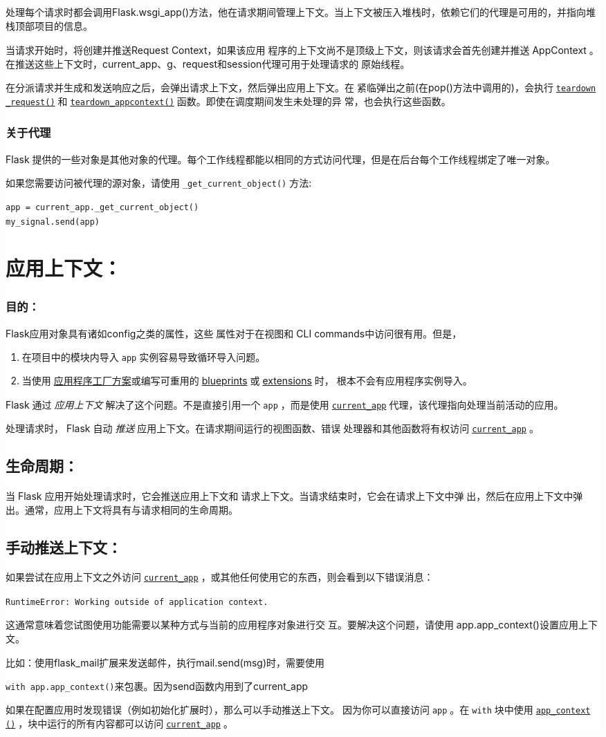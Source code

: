 处理每个请求时都会调用Flask.wsgi_app()方法，他在请求期间管理上下文。当上下文被压入堆栈时，依赖它们的代理是可用的，并指向堆栈顶部项目的信息。

当请求开始时，将创建并推送Request Context，如果该应用 程序的上下文尚不是顶级上下文，则该请求会首先创建并推送 AppContext 。在推送这些上下文时，current_app、g、request和session代理可用于处理请求的 原始线程。

在分派请求并生成和发送响应之后，会弹出请求上下文，然后弹出应用上下文。在 紧临弹出之前(在pop()方法中调用的)，会执行 [`teardown_request()`](https://dormousehole.readthedocs.io/en/latest/api.html#flask.Flask.teardown_request "flask.Flask.teardown_request") 和 [`teardown_appcontext()`](https://dormousehole.readthedocs.io/en/latest/api.html#flask.Flask.teardown_appcontext "flask.Flask.teardown_appcontext") 函数。即使在调度期间发生未处理的异 常，也会执行这些函数。

### 关于代理

Flask 提供的一些对象是其他对象的代理。每个工作线程都能以相同的方式访问代理，但是在后台每个工作线程绑定了唯一对象。

如果您需要访问被代理的源对象，请使用 `_get_current_object()` 方法:

    app = current_app._get_current_object()
    my_signal.send(app)

# 应用上下文：

### 目的：

Flask应用对象具有诸如config之类的属性，这些 属性对于在视图和 CLI commands中访问很有用。但是，

1. 在项目中的模块内导入 `app` 实例容易导致循环导入问题。

2. 当使用 [应用程序工厂方案](https://dormousehole.readthedocs.io/en/latest/patterns/appfactories.html)或编写可重用的 [blueprints](https://dormousehole.readthedocs.io/en/latest/blueprints.html) 或 [extensions](https://dormousehole.readthedocs.io/en/latest/extensions.html) 时， 根本不会有应用程序实例导入。

Flask 通过 *应用上下文* 解决了这个问题。不是直接引用一个 `app` ，而是使用 [`current_app`](https://dormousehole.readthedocs.io/en/latest/api.html#flask.current_app "flask.current_app") 代理，该代理指向处理当前活动的应用。

处理请求时， Flask 自动 *推送* 应用上下文。在请求期间运行的视图函数、错误 处理器和其他函数将有权访问 [`current_app`](https://dormousehole.readthedocs.io/en/latest/api.html#flask.current_app "flask.current_app") 。

## 生命周期：

当 Flask 应用开始处理请求时，它会推送应用上下文和 请求上下文。当请求结束时，它会在请求上下文中弹 出，然后在应用上下文中弹出。通常，应用上下文将具有与请求相同的生命周期。

## 手动推送上下文：

如果尝试在应用上下文之外访问 [`current_app`](https://dormousehole.readthedocs.io/en/latest/api.html#flask.current_app "flask.current_app") ，或其他任何使用它的东西，则会看到以下错误消息：

    RuntimeError: Working outside of application context.

这通常意味着您试图使用功能需要以某种方式与当前的应用程序对象进行交
互。要解决这个问题，请使用 app.app_context()设置应用上下文。

比如：使用flask_mail扩展来发送邮件，执行mail.send(msg)时，需要使用

`with app.app_context()`来包裹。因为send函数内用到了current_app

如果在配置应用时发现错误（例如初始化扩展时），那么可以手动推送上下文。 因为你可以直接访问 `app` 。在 `with` 块中使用 [`app_context()`](https://dormousehole.readthedocs.io/en/latest/api.html#flask.Flask.app_context "flask.Flask.app_context") ，块中运行的所有内容都可以访问 [`current_app`](https://dormousehole.readthedocs.io/en/latest/api.html#flask.current_app "flask.current_app") 。
